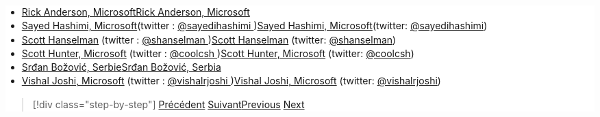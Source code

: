 - [<span data-ttu-id="2d608-162">Rick Anderson, Microsoft</span><span class="sxs-lookup"><span data-stu-id="2d608-162">Rick Anderson, Microsoft</span></span>](https://blogs.msdn.com/b/rickandy/)
- <span data-ttu-id="2d608-163">[Sayed Hashimi, Microsoft](http://sedodream.com/default.aspx)(twitter : [ @sayedihashimi ](http://twitter.com/sayedihashimi))</span><span class="sxs-lookup"><span data-stu-id="2d608-163">[Sayed Hashimi, Microsoft](http://sedodream.com/default.aspx)(twitter: [@sayedihashimi](http://twitter.com/sayedihashimi))</span></span>
- <span data-ttu-id="2d608-164">[Scott Hanselman](http://www.hanselman.com/blog/) (twitter : [ @shanselman ](http://twitter.com/shanselman))</span><span class="sxs-lookup"><span data-stu-id="2d608-164">[Scott Hanselman](http://www.hanselman.com/blog/) (twitter: [@shanselman](http://twitter.com/shanselman))</span></span>
- <span data-ttu-id="2d608-165">[Scott Hunter, Microsoft](https://blogs.msdn.com/b/scothu/) (twitter : [ @coolcsh ](http://twitter.com/coolcsh))</span><span class="sxs-lookup"><span data-stu-id="2d608-165">[Scott Hunter, Microsoft](https://blogs.msdn.com/b/scothu/) (twitter: [@coolcsh](http://twitter.com/coolcsh))</span></span>
- [<span data-ttu-id="2d608-166">Srđan Božović, Serbie</span><span class="sxs-lookup"><span data-stu-id="2d608-166">Srđan Božović, Serbia</span></span>](http://msforge.net/blogs/zmajcek/)
- <span data-ttu-id="2d608-167">[Vishal Joshi, Microsoft](http://vishaljoshi.blogspot.com/) (twitter : [ @vishalrjoshi ](http://twitter.com/vishalrjoshi))</span><span class="sxs-lookup"><span data-stu-id="2d608-167">[Vishal Joshi, Microsoft](http://vishaljoshi.blogspot.com/) (twitter: [@vishalrjoshi](http://twitter.com/vishalrjoshi))</span></span>

>[!div class="step-by-step"]
<span data-ttu-id="2d608-168">[Précédent](command-line-deployment.md)
[Suivant](troubleshooting.md)</span><span class="sxs-lookup"><span data-stu-id="2d608-168">[Previous](command-line-deployment.md)
[Next](troubleshooting.md)</span></span>
